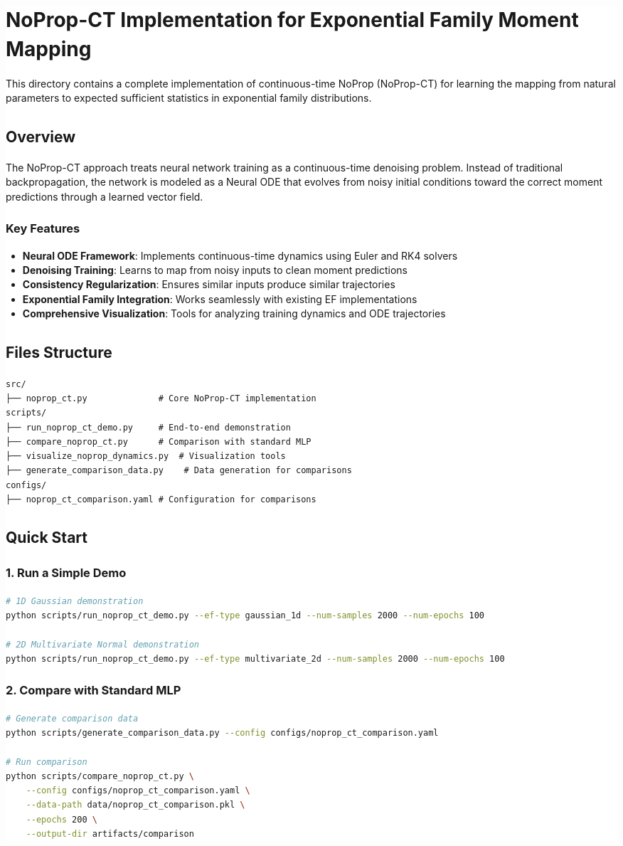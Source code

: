 # NoProp-CT Implementation for Exponential Family Moment Mapping

This directory contains a complete implementation of continuous-time NoProp (NoProp-CT) for learning the mapping from natural parameters to expected sufficient statistics in exponential family distributions.

## Overview

The NoProp-CT approach treats neural network training as a continuous-time denoising problem. Instead of traditional backpropagation, the network is modeled as a Neural ODE that evolves from noisy initial conditions toward the correct moment predictions through a learned vector field.

### Key Features

- **Neural ODE Framework**: Implements continuous-time dynamics using Euler and RK4 solvers
- **Denoising Training**: Learns to map from noisy inputs to clean moment predictions
- **Consistency Regularization**: Ensures similar inputs produce similar trajectories
- **Exponential Family Integration**: Works seamlessly with existing EF implementations
- **Comprehensive Visualization**: Tools for analyzing training dynamics and ODE trajectories

## Files Structure

```
src/
├── noprop_ct.py              # Core NoProp-CT implementation
scripts/
├── run_noprop_ct_demo.py     # End-to-end demonstration
├── compare_noprop_ct.py      # Comparison with standard MLP
├── visualize_noprop_dynamics.py  # Visualization tools
├── generate_comparison_data.py    # Data generation for comparisons
configs/
├── noprop_ct_comparison.yaml # Configuration for comparisons
```

## Quick Start

### 1. Run a Simple Demo

```bash
# 1D Gaussian demonstration
python scripts/run_noprop_ct_demo.py --ef-type gaussian_1d --num-samples 2000 --num-epochs 100

# 2D Multivariate Normal demonstration  
python scripts/run_noprop_ct_demo.py --ef-type multivariate_2d --num-samples 2000 --num-epochs 100
```

### 2. Compare with Standard MLP

```bash
# Generate comparison data
python scripts/generate_comparison_data.py --config configs/noprop_ct_comparison.yaml

# Run comparison
python scripts/compare_noprop_ct.py \
    --config configs/noprop_ct_comparison.yaml \
    --data-path data/noprop_ct_comparison.pkl \
    --epochs 200 \
    --output-dir artifacts/comparison
```
